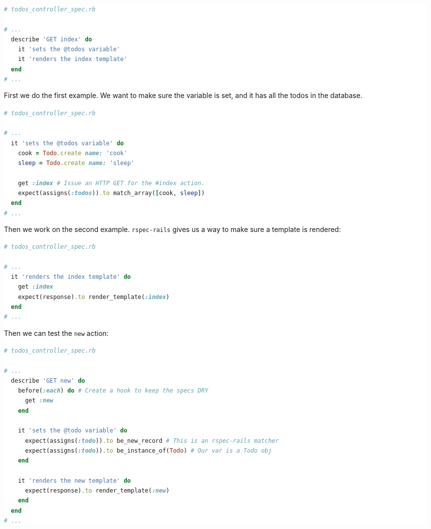 ```ruby
# todos_controller_spec.rb

# ...
  describe 'GET index' do
    it 'sets the @todos variable'
    it 'renders the index template'
  end
# ...
```

First we do the first example. We want to make sure the variable is set, and it has all the todos in the database.

```ruby
# todos_controller_spec.rb

# ...
  it 'sets the @todos variable' do
    cook = Todo.create name: 'cook'
    sleep = Todo.create name: 'sleep'

    get :index # Issue an HTTP GET for the #index action.
    expect(assigns(:todos)).to match_array([cook, sleep])
  end
# ...
```

Then we work on the second example. `rspec-rails` gives us a way to make sure a template is rendered:

```ruby
# todos_controller_spec.rb

# ...
  it 'renders the index template' do
    get :index
    expect(response).to render_template(:index)
  end
# ...
```

Then we can test the `new` action:

```ruby
# todos_controller_spec.rb

# ...
  describe 'GET new' do
    before(:each) do # Create a hook to keep the specs DRY
      get :new
    end

    it 'sets the @todo variable' do
      expect(assigns(:todo)).to be_new_record # This is an rspec-rails matcher
      expect(assigns(:todo)).to be_instance_of(Todo) # Our var is a Todo obj
    end

    it 'renders the new template' do
      expect(response).to render_template(:new)
    end
  end
# ...
```
